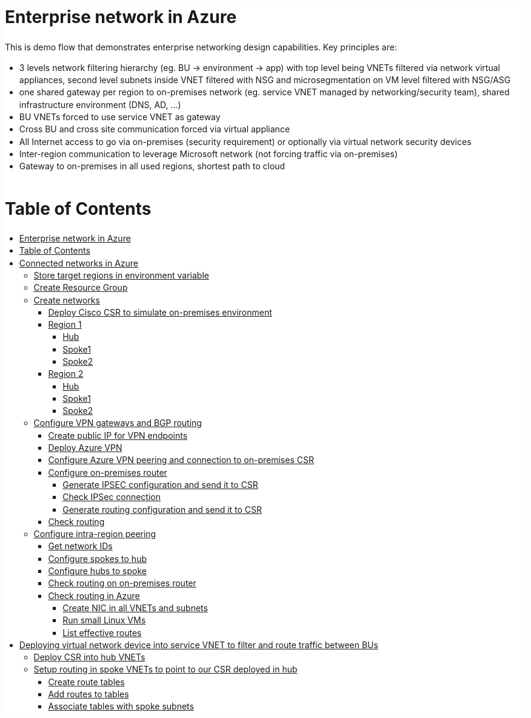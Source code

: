 # Enterprise network in Azure
This is demo flow that demonstrates enterprise networking design capabilities. Key principles are:

* 3 levels network filtering hierarchy (eg. BU -> environment -> app) with top level being VNETs filtered via network virtual appliances, second level subnets inside VNET filtered with NSG and microsegmentation on VM level filtered with NSG/ASG
* one shared gateway per region to on-premises network (eg. service VNET managed by networking/security team), shared infrastructure environment (DNS, AD, ...)
* BU VNETs forced to use service VNET as gateway
* Cross BU and cross site communication forced via virtual appliance
* All Internet access to go via on-premises (security requirement) or optionally via virtual network security devices
* Inter-region communication to leverage Microsoft network (not forcing traffic via on-premises)
* Gateway to on-premises in all used regions, shortest path to cloud

# Table of Contents
- [Enterprise network in Azure](#enterprise-network-in-azure)
- [Table of Contents](#table-of-contents)
- [Connected networks in Azure](#connected-networks-in-azure)
    - [Store target regions in environment variable](#store-target-regions-in-environment-variable)
    - [Create Resource Group](#create-resource-group)
    - [Create networks](#create-networks)
        - [Deploy Cisco CSR to simulate on-premises environment](#deploy-cisco-csr-to-simulate-on-premises-environment)
        - [Region 1](#region-1)
            - [Hub](#hub)
            - [Spoke1](#spoke1)
            - [Spoke2](#spoke2)
        - [Region 2](#region-2)
            - [Hub](#hub)
            - [Spoke1](#spoke1)
            - [Spoke2](#spoke2)
    - [Configure VPN gateways and BGP routing](#configure-vpn-gateways-and-bgp-routing)
        - [Create public IP for VPN endpoints](#create-public-ip-for-vpn-endpoints)
        - [Deploy Azure VPN](#deploy-azure-vpn)
        - [Configure Azure VPN peering and connection to on-premises CSR](#configure-azure-vpn-peering-and-connection-to-on-premises-csr)
        - [Configure on-premises router](#configure-on-premises-router)
            - [Generate IPSEC configuration and send it to CSR](#generate-ipsec-configuration-and-send-it-to-csr)
            - [Check IPSec connection](#check-ipsec-connection)
            - [Generate routing configuration and send it to CSR](#generate-routing-configuration-and-send-it-to-csr)
        - [Check routing](#check-routing)
    - [Configure intra-region peering](#configure-intra-region-peering)
        - [Get network IDs](#get-network-ids)
        - [Configure spokes to hub](#configure-spokes-to-hub)
        - [Configure hubs to spoke](#configure-hubs-to-spoke)
        - [Check routing on on-premises router](#check-routing-on-on-premises-router)
        - [Check routing in Azure](#check-routing-in-azure)
            - [Create NIC in all VNETs and subnets](#create-nic-in-all-vnets-and-subnets)
            - [Run small Linux VMs](#run-small-linux-vms)
            - [List effective routes](#list-effective-routes)
- [Deploying virtual network device into service VNET to filter and route traffic between BUs](#deploying-virtual-network-device-into-service-vnet-to-filter-and-route-traffic-between-bus)
    - [Deploy CSR into hub VNETs](#deploy-csr-into-hub-vnets)
    - [Setup routing in spoke VNETs to point to our CSR deployed in hub](#setup-routing-in-spoke-vnets-to-point-to-our-csr-deployed-in-hub)
        - [Create route tables](#create-route-tables)
        - [Add routes to tables](#add-routes-to-tables)
        - [Associate tables with spoke subnets](#associate-tables-with-spoke-subnets)